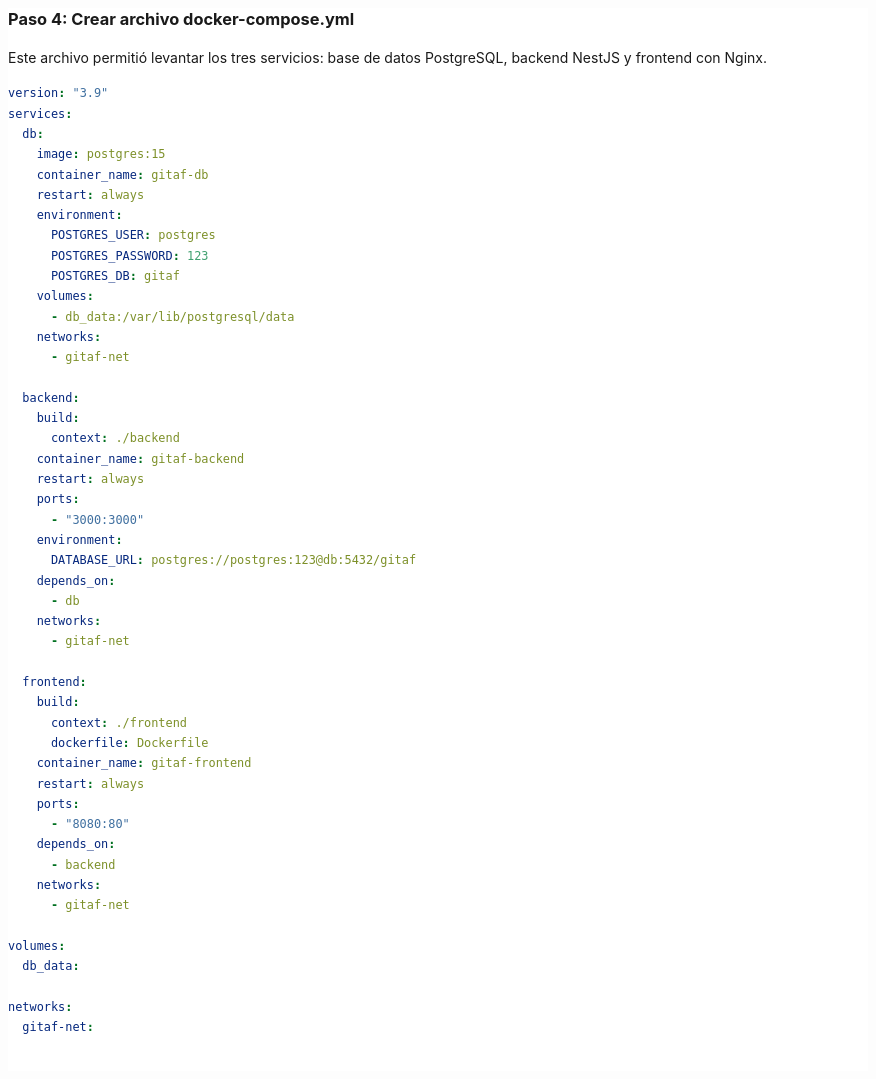 ### Paso 4: Crear archivo docker-compose.yml

Este archivo permitió levantar los tres servicios: base de datos PostgreSQL, backend NestJS y frontend con Nginx.

```yaml
version: "3.9"
services:
  db:
    image: postgres:15
    container_name: gitaf-db
    restart: always
    environment:
      POSTGRES_USER: postgres
      POSTGRES_PASSWORD: 123
      POSTGRES_DB: gitaf
    volumes:
      - db_data:/var/lib/postgresql/data
    networks:
      - gitaf-net

  backend:
    build:
      context: ./backend
    container_name: gitaf-backend
    restart: always
    ports:
      - "3000:3000"
    environment:
      DATABASE_URL: postgres://postgres:123@db:5432/gitaf
    depends_on:
      - db
    networks:
      - gitaf-net

  frontend:
    build:
      context: ./frontend
      dockerfile: Dockerfile
    container_name: gitaf-frontend
    restart: always
    ports:
      - "8080:80"
    depends_on:
      - backend
    networks:
      - gitaf-net

volumes:
  db_data:

networks:
  gitaf-net:
```
<p align="center">
  <img src="img/informe-10/" alt="" width="800px">
</p>
